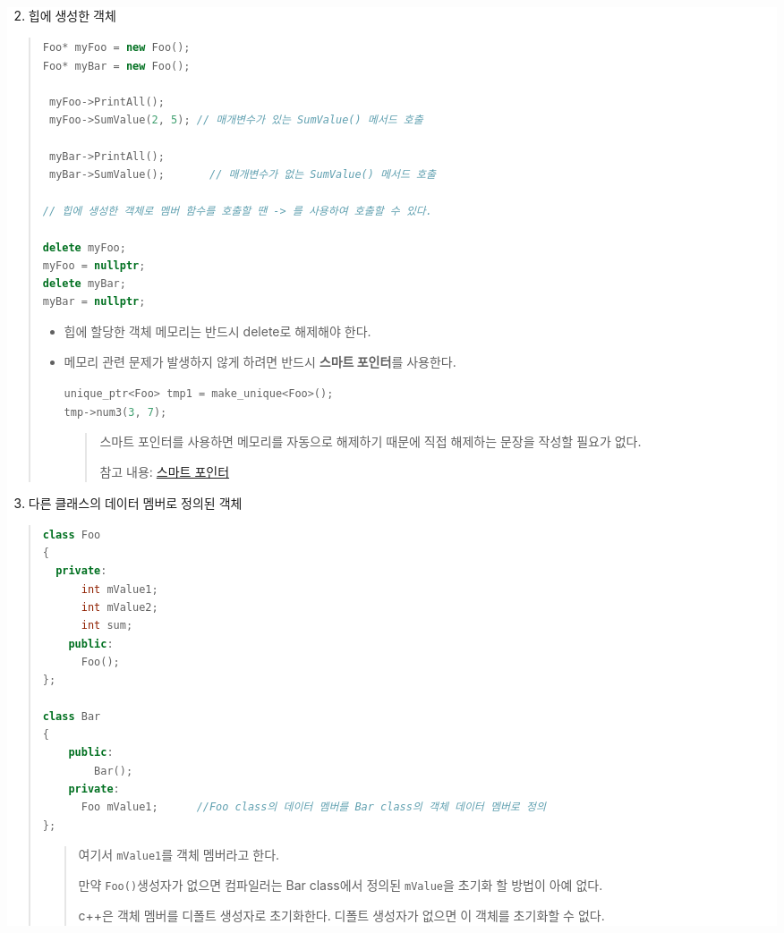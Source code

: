 2. 힙에 생성한 객체

> ```c++
> Foo* myFoo = new Foo();
> Foo* myBar = new Foo();
> 
>  myFoo->PrintAll();				
>  myFoo->SumValue(2, 5); // 매개변수가 있는 SumValue() 메서드 호출
> 
>  myBar->PrintAll();				
>  myBar->SumValue();		// 매개변수가 없는 SumValue() 메서드 호출
> 
> // 힙에 생성한 객체로 멤버 함수를 호출할 땐 -> 를 사용하여 호출할 수 있다.
> 
> delete myFoo;   
> myFoo = nullptr;
> delete myBar;   
> myBar = nullptr;
> ```
>
> - 힙에 할당한 객체 메모리는 반드시 delete로 해제해야 한다.
>
> - 메모리 관련 문제가 발생하지 않게 하려면 반드시 **스마트 포인터**를 사용한다.
>
>   ```c++
>   unique_ptr<Foo> tmp1 = make_unique<Foo>();
>   tmp->num3(3, 7);
>   ```
>
>   > 스마트 포인터를 사용하면 메모리를 자동으로 해제하기 때문에 직접 해제하는 문장을 작성할 필요가 없다.
>   >
>   > 참고 내용: [스마트 포인터](https://github.com/HibernationNo1/TIL/blob/master/study_C%2B%2B/smart%20pointer%EC%97%90%20%EA%B4%80%ED%95%98%EC%97%AC.md)

3. 다른 클래스의 데이터 멤버로 정의된 객체

> ```c++
> class Foo 					
> {
> 	private:			
>     	int mValue1;		
>     	int mValue2;
>     	int sum;
>     public: 			
>     	Foo();			
> };
> 
> class Bar
> {
>     public: 
>         Bar();
>     private:
>     	Foo mValue1;      //Foo class의 데이터 멤버를 Bar class의 객체 데이터 멤버로 정의  
> };  
> ```
>
> > 여기서 `mValue1`를 객체 멤버라고 한다.
> >
> > 만약 `Foo()`생성자가 없으면 컴파일러는 Bar class에서 정의된 `mValue`을 초기화 할 방법이 아예 없다.
> >
> > c++은 객체 멤버를 디폴트 생성자로 초기화한다. 디폴트 생성자가 없으면 이 객체를 초기화할 수 없다.
